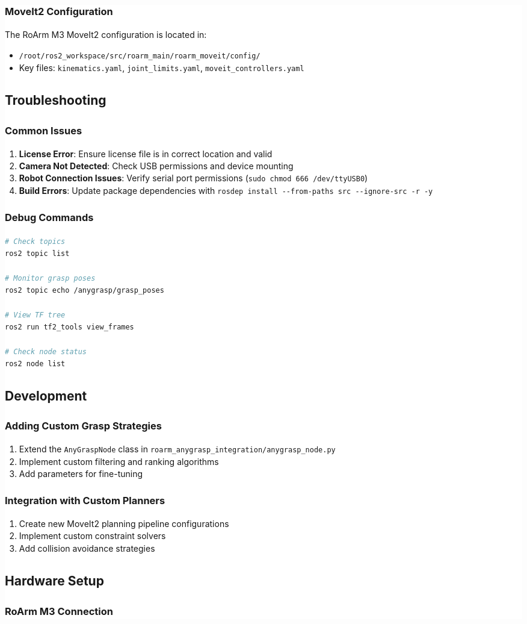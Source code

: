### MoveIt2 Configuration

The RoArm M3 MoveIt2 configuration is located in:
- `/root/ros2_workspace/src/roarm_main/roarm_moveit/config/`
- Key files: `kinematics.yaml`, `joint_limits.yaml`, `moveit_controllers.yaml`

## Troubleshooting

### Common Issues

1. **License Error**: Ensure license file is in correct location and valid
2. **Camera Not Detected**: Check USB permissions and device mounting
3. **Robot Connection Issues**: Verify serial port permissions (`sudo chmod 666 /dev/ttyUSB0`)
4. **Build Errors**: Update package dependencies with `rosdep install --from-paths src --ignore-src -r -y`

### Debug Commands

```bash
# Check topics
ros2 topic list

# Monitor grasp poses
ros2 topic echo /anygrasp/grasp_poses

# View TF tree
ros2 run tf2_tools view_frames

# Check node status
ros2 node list
```

## Development

### Adding Custom Grasp Strategies

1. Extend the `AnyGraspNode` class in `roarm_anygrasp_integration/anygrasp_node.py`
2. Implement custom filtering and ranking algorithms
3. Add parameters for fine-tuning

### Integration with Custom Planners

1. Create new MoveIt2 planning pipeline configurations
2. Implement custom constraint solvers
3. Add collision avoidance strategies

## Hardware Setup

### RoArm M3 Connection
